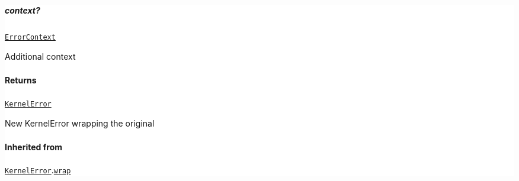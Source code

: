 ##### context?

[`ErrorContext`](../interfaces/ErrorContext.md)

Additional context

#### Returns

[`KernelError`](KernelError.md)

New KernelError wrapping the original

#### Inherited from

[`KernelError`](KernelError.md).[`wrap`](KernelError.md#wrap)
